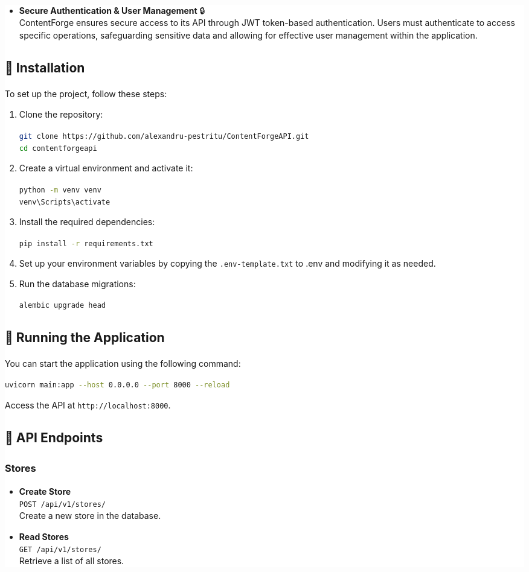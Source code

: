 - **Secure Authentication & User Management** 🔒  
  ContentForge ensures secure access to its API through JWT token-based authentication. Users must authenticate to access specific operations, safeguarding sensitive data and allowing for effective user management within the application.


## 🚀 Installation

To set up the project, follow these steps:

1. Clone the repository:
   
   ```bash
   git clone https://github.com/alexandru-pestritu/ContentForgeAPI.git
   cd contentforgeapi
   ```
3. Create a virtual environment and activate it:
   
   ```bash
   python -m venv venv
   venv\Scripts\activate
   ```
5. Install the required dependencies:
   
   ```bash
   pip install -r requirements.txt
   ```
7. Set up your environment variables by copying the ```.env-template.txt``` to .env and modifying it as needed.
   
9. Run the database migrations:
    
   ```bash
   alembic upgrade head
   ```

## 🏃 Running the Application
You can start the application using the following command:

```bash
uvicorn main:app --host 0.0.0.0 --port 8000 --reload
```

Access the API at ```http://localhost:8000```.


## 📡 API Endpoints

### Stores
- **Create Store**  
  `POST /api/v1/stores/`  
  Create a new store in the database.

- **Read Stores**  
  `GET /api/v1/stores/`  
  Retrieve a list of all stores.
